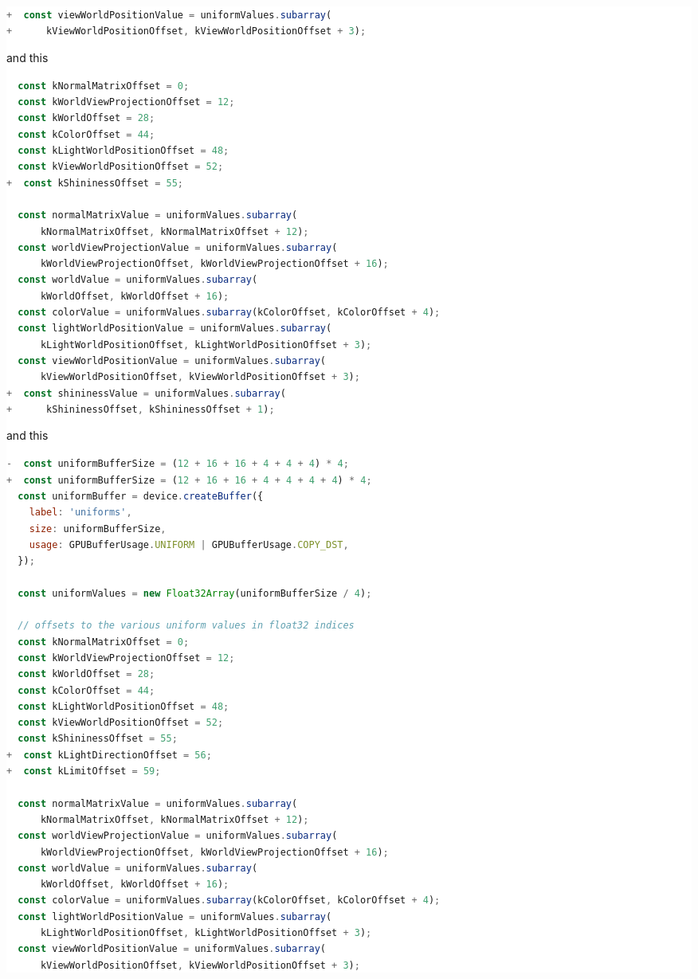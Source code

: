 ```js
+  const viewWorldPositionValue = uniformValues.subarray(
+      kViewWorldPositionOffset, kViewWorldPositionOffset + 3);
```

and this

```js
  const kNormalMatrixOffset = 0;
  const kWorldViewProjectionOffset = 12;
  const kWorldOffset = 28;
  const kColorOffset = 44;
  const kLightWorldPositionOffset = 48;
  const kViewWorldPositionOffset = 52;
+  const kShininessOffset = 55;

  const normalMatrixValue = uniformValues.subarray(
      kNormalMatrixOffset, kNormalMatrixOffset + 12);
  const worldViewProjectionValue = uniformValues.subarray(
      kWorldViewProjectionOffset, kWorldViewProjectionOffset + 16);
  const worldValue = uniformValues.subarray(
      kWorldOffset, kWorldOffset + 16);
  const colorValue = uniformValues.subarray(kColorOffset, kColorOffset + 4);
  const lightWorldPositionValue = uniformValues.subarray(
      kLightWorldPositionOffset, kLightWorldPositionOffset + 3);
  const viewWorldPositionValue = uniformValues.subarray(
      kViewWorldPositionOffset, kViewWorldPositionOffset + 3);
+  const shininessValue = uniformValues.subarray(
+      kShininessOffset, kShininessOffset + 1);
```

and this

```js
-  const uniformBufferSize = (12 + 16 + 16 + 4 + 4 + 4) * 4;
+  const uniformBufferSize = (12 + 16 + 16 + 4 + 4 + 4 + 4) * 4;
  const uniformBuffer = device.createBuffer({
    label: 'uniforms',
    size: uniformBufferSize,
    usage: GPUBufferUsage.UNIFORM | GPUBufferUsage.COPY_DST,
  });

  const uniformValues = new Float32Array(uniformBufferSize / 4);

  // offsets to the various uniform values in float32 indices
  const kNormalMatrixOffset = 0;
  const kWorldViewProjectionOffset = 12;
  const kWorldOffset = 28;
  const kColorOffset = 44;
  const kLightWorldPositionOffset = 48;
  const kViewWorldPositionOffset = 52;
  const kShininessOffset = 55;
+  const kLightDirectionOffset = 56;
+  const kLimitOffset = 59;

  const normalMatrixValue = uniformValues.subarray(
      kNormalMatrixOffset, kNormalMatrixOffset + 12);
  const worldViewProjectionValue = uniformValues.subarray(
      kWorldViewProjectionOffset, kWorldViewProjectionOffset + 16);
  const worldValue = uniformValues.subarray(
      kWorldOffset, kWorldOffset + 16);
  const colorValue = uniformValues.subarray(kColorOffset, kColorOffset + 4);
  const lightWorldPositionValue = uniformValues.subarray(
      kLightWorldPositionOffset, kLightWorldPositionOffset + 3);
  const viewWorldPositionValue = uniformValues.subarray(
      kViewWorldPositionOffset, kViewWorldPositionOffset + 3);
```